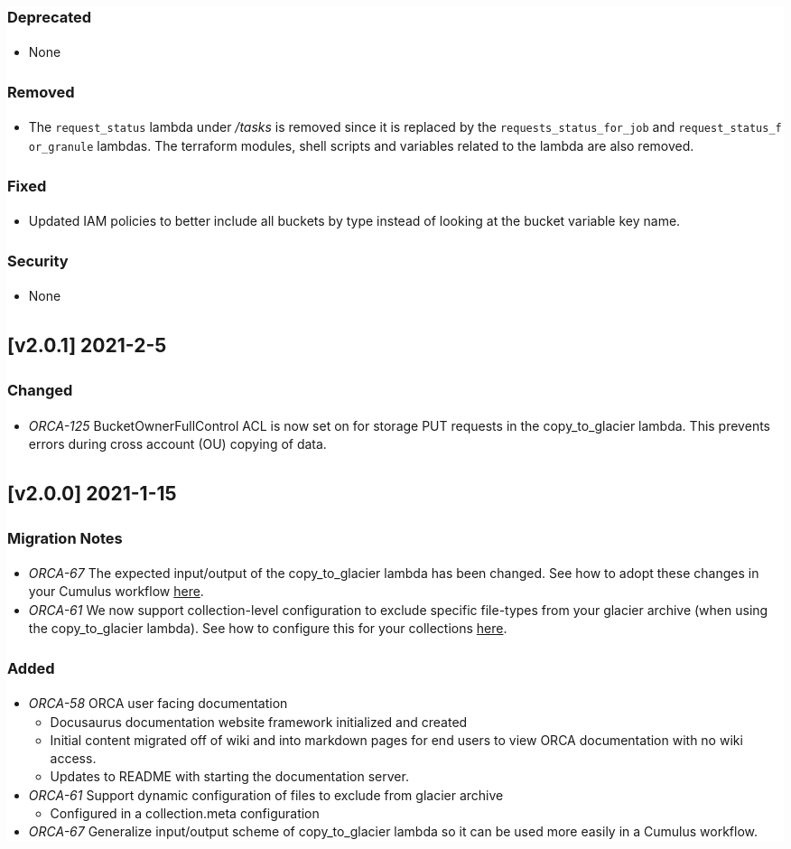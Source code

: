 ### Deprecated

- None

### Removed

- The `request_status` lambda under */tasks* is removed since it is replaced by the `requests_status_for_job`
  and `request_status_for_granule` lambdas. The terraform modules, shell scripts and variables related to the lambda are also removed.

### Fixed

- Updated IAM policies to better include all buckets by type instead of looking at the bucket variable key name.

### Security

- None


## [v2.0.1] 2021-2-5

### Changed

* *ORCA-125* BucketOwnerFullControl ACL is now set on for storage PUT requests in the copy_to_glacier lambda. This prevents errors during cross account (OU) copying of data.

## [v2.0.0] 2021-1-15

### Migration Notes

* *ORCA-67* The expected input/output of the copy_to_glacier lambda has been changed. See how to adopt these changes in
your Cumulus workflow [here](https://github.com/nasa/cumulus-orca/tree/master/tasks/copy_to_glacier).
* *ORCA-61* We now support collection-level configuration to exclude specific file-types from your glacier archive (when using
the copy_to_glacier lambda). See how to configure this for your collections [here](https://github.com/nasa/cumulus-orca/tree/master/tasks/copy_to_glacier#exclude-files-by-extension).

### Added

* *ORCA-58* ORCA user facing documentation
  * Docusaurus documentation website framework initialized and created
  * Initial content migrated off of wiki and into markdown pages for end users to view ORCA documentation with no wiki access.
  * Updates to README with starting the documentation server.
* *ORCA-61* Support dynamic configuration of files to exclude from glacier archive
  * Configured in a collection.meta configuration
* *ORCA-67* Generalize input/output scheme of copy_to_glacier lambda so it can be used more easily
in a Cumulus workflow.
